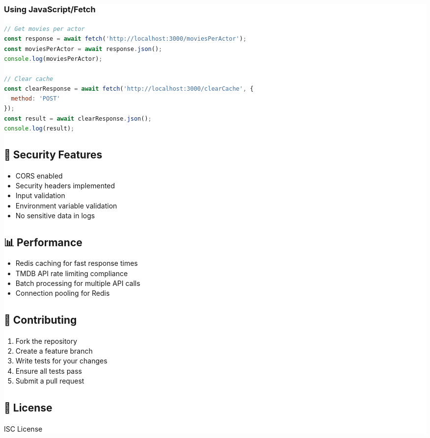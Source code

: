 ### Using JavaScript/Fetch

```javascript
// Get movies per actor
const response = await fetch('http://localhost:3000/moviesPerActor');
const moviesPerActor = await response.json();
console.log(moviesPerActor);

// Clear cache
const clearResponse = await fetch('http://localhost:3000/clearCache', {
  method: 'POST'
});
const result = await clearResponse.json();
console.log(result);
```

## 🔐 Security Features

- CORS enabled
- Security headers implemented
- Input validation
- Environment variable validation
- No sensitive data in logs

## 📊 Performance

- Redis caching for fast response times
- TMDB API rate limiting compliance
- Batch processing for multiple API calls
- Connection pooling for Redis

## 🤝 Contributing

1. Fork the repository
2. Create a feature branch
3. Write tests for your changes
4. Ensure all tests pass
5. Submit a pull request

## 📄 License

ISC License